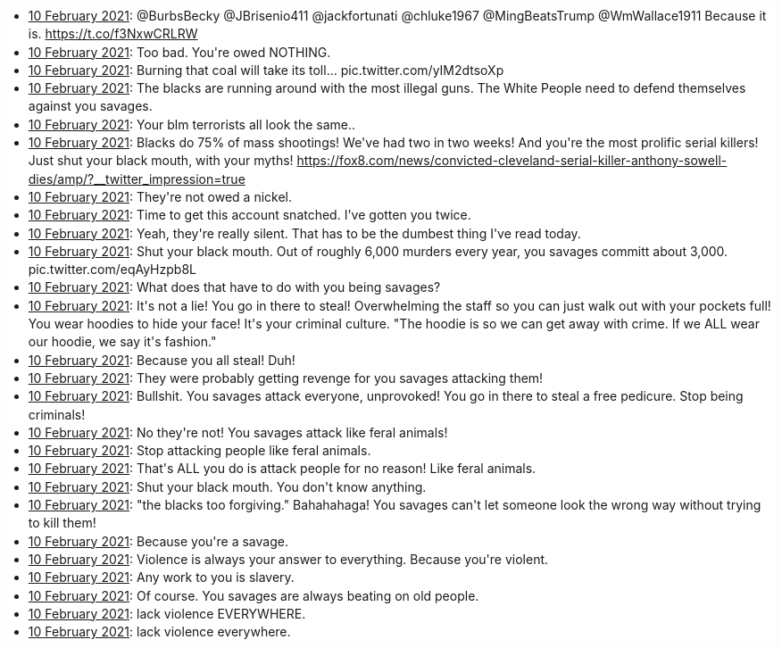 * [10 February 2021](https://web.archive.org/web/20210210111044/https://twitter.com/Italktoanimals5/status/1359459783804387331): @BurbsBecky @JBrisenio411 @jackfortunati @chluke1967 @MingBeatsTrump @WmWallace1911 Because it is. https://t.co/f3NxwCRLRW
* [10 February 2021](https://web.archive.org/web/20210210110949/https://twitter.com/Italktoanimals5/status/1359459455134560256): Too bad. You're owed NOTHING.
* [10 February 2021](https://web.archive.org/web/20210210110912/https://twitter.com/Italktoanimals5/status/1359459313778102275): Burning that coal will take its toll... pic.twitter.com/yIM2dtsoXp
* [10 February 2021](https://web.archive.org/web/20210210110752/https://twitter.com/Italktoanimals5/status/1359459027252637697): The blacks are running around with the most illegal guns. The White People need to defend themselves against you savages.
* [10 February 2021](https://web.archive.org/web/20210210110516/https://twitter.com/Italktoanimals5/status/1359458364212805633): Your blm terrorists all look the same..
* [10 February 2021](https://web.archive.org/web/20210210110504/https://twitter.com/Italktoanimals5/status/1359458218012008455): Blacks do 75% of mass shootings! We've had two in two weeks! And you're the most prolific serial killers!  Just shut your black mouth, with your myths! https://fox8.com/news/convicted-cleveland-serial-killer-anthony-sowell-dies/amp/?__twitter_impression=true
* [10 February 2021](https://web.archive.org/web/20210210110314/https://twitter.com/Italktoanimals5/status/1359457733964136448): They're not owed a nickel.
* [10 February 2021](https://web.archive.org/web/20210210105754/https://twitter.com/Italktoanimals5/status/1359456523240550402): Time to get this account snatched. I've gotten you twice.
* [10 February 2021](https://web.archive.org/web/20210210105659/https://twitter.com/Italktoanimals5/status/1359456272265998339): Yeah, they're really silent. That has to be the dumbest thing I've read today.
* [10 February 2021](https://web.archive.org/web/20210211192922/https://twitter.com/Italktoanimals5/status/1359947608148439040): Shut your black mouth. Out of roughly 6,000 murders every year, you savages committ about 3,000. pic.twitter.com/eqAyHzpb8L
* [10 February 2021](https://web.archive.org/web/20210210105403/https://twitter.com/Italktoanimals5/status/1359455535901376515): What does that have to do with you being savages?
* [10 February 2021](https://web.archive.org/web/20210210105304/https://twitter.com/Italktoanimals5/status/1359455288244461575): It's not a lie! You go in there to steal! Overwhelming the staff so you can just walk out with your pockets full! You wear hoodies to hide your face! It's your criminal culture. "The hoodie is so we can get away with crime. If we ALL wear our hoodie, we say it's fashion."
* [10 February 2021](https://web.archive.org/web/20210210104959/https://twitter.com/Italktoanimals5/status/1359454533164937218): Because you all steal! Duh!
* [10 February 2021](https://web.archive.org/web/20210210104930/https://twitter.com/Italktoanimals5/status/1359454354294595587): They were probably getting revenge for you savages attacking them!
* [10 February 2021](https://web.archive.org/web/20210210104832/https://twitter.com/Italktoanimals5/status/1359454147297374208): Bullshit. You savages attack everyone, unprovoked! You go in there to steal a free pedicure. Stop being criminals!
* [10 February 2021](https://web.archive.org/web/20210210104712/https://twitter.com/Italktoanimals5/status/1359453788826918919): No they're not! You savages attack like feral animals!
* [10 February 2021](https://web.archive.org/web/20210210104642/https://twitter.com/Italktoanimals5/status/1359453641116168192): Stop attacking people like feral animals.
* [10 February 2021](https://web.archive.org/web/20210210104601/https://twitter.com/Italktoanimals5/status/1359453521565876224): That's ALL you do is attack people for no reason! Like feral animals.
* [10 February 2021](https://web.archive.org/web/20210210104422/https://twitter.com/Italktoanimals5/status/1359453067477995522): Shut your black mouth. You don't know anything.
* [10 February 2021](https://web.archive.org/web/20210210104342/https://twitter.com/Italktoanimals5/status/1359452862791766017): "the blacks too forgiving." Bahahahaga! You savages can't let someone look the wrong way without trying to kill them!
* [10 February 2021](https://web.archive.org/web/20210210104212/https://twitter.com/Italktoanimals5/status/1359452525854924801): Because you're a savage.
* [10 February 2021](https://web.archive.org/web/20210210104118/https://twitter.com/Italktoanimals5/status/1359452338868658177): Violence is always your answer to everything. Because you're violent.
* [10 February 2021](https://web.archive.org/web/20210210103905/https://twitter.com/Italktoanimals5/status/1359451737711591426): Any work to you is slavery.
* [10 February 2021](https://web.archive.org/web/20210210103814/https://twitter.com/Italktoanimals5/status/1359451541103669250): Of course. You savages are always beating on old people.
* [10 February 2021](https://web.archive.org/web/20210210103709/https://twitter.com/Italktoanimals5/status/1359451277370003456): lack violence EVERYWHERE.
* [10 February 2021](https://web.archive.org/web/20210210103640/https://twitter.com/Italktoanimals5/status/1359451173615529984): lack violence everywhere.
